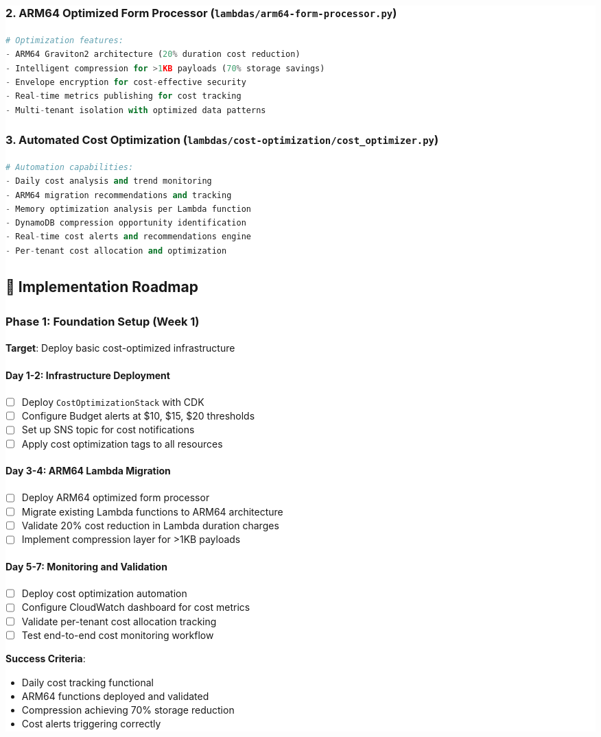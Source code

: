 ### 2. ARM64 Optimized Form Processor (`lambdas/arm64-form-processor.py`)
```python
# Optimization features:
- ARM64 Graviton2 architecture (20% duration cost reduction)
- Intelligent compression for >1KB payloads (70% storage savings)
- Envelope encryption for cost-effective security
- Real-time metrics publishing for cost tracking
- Multi-tenant isolation with optimized data patterns
```

### 3. Automated Cost Optimization (`lambdas/cost-optimization/cost_optimizer.py`)
```python
# Automation capabilities:
- Daily cost analysis and trend monitoring
- ARM64 migration recommendations and tracking
- Memory optimization analysis per Lambda function
- DynamoDB compression opportunity identification
- Real-time cost alerts and recommendations engine
- Per-tenant cost allocation and optimization
```

## 🚀 Implementation Roadmap

### Phase 1: Foundation Setup (Week 1)
**Target**: Deploy basic cost-optimized infrastructure

#### Day 1-2: Infrastructure Deployment
- [ ] Deploy `CostOptimizationStack` with CDK
- [ ] Configure Budget alerts at $10, $15, $20 thresholds  
- [ ] Set up SNS topic for cost notifications
- [ ] Apply cost optimization tags to all resources

#### Day 3-4: ARM64 Lambda Migration
- [ ] Deploy ARM64 optimized form processor
- [ ] Migrate existing Lambda functions to ARM64 architecture
- [ ] Validate 20% cost reduction in Lambda duration charges
- [ ] Implement compression layer for >1KB payloads

#### Day 5-7: Monitoring and Validation
- [ ] Deploy cost optimization automation
- [ ] Configure CloudWatch dashboard for cost metrics
- [ ] Validate per-tenant cost allocation tracking
- [ ] Test end-to-end cost monitoring workflow

**Success Criteria**: 
- Daily cost tracking functional
- ARM64 functions deployed and validated
- Compression achieving 70% storage reduction
- Cost alerts triggering correctly
